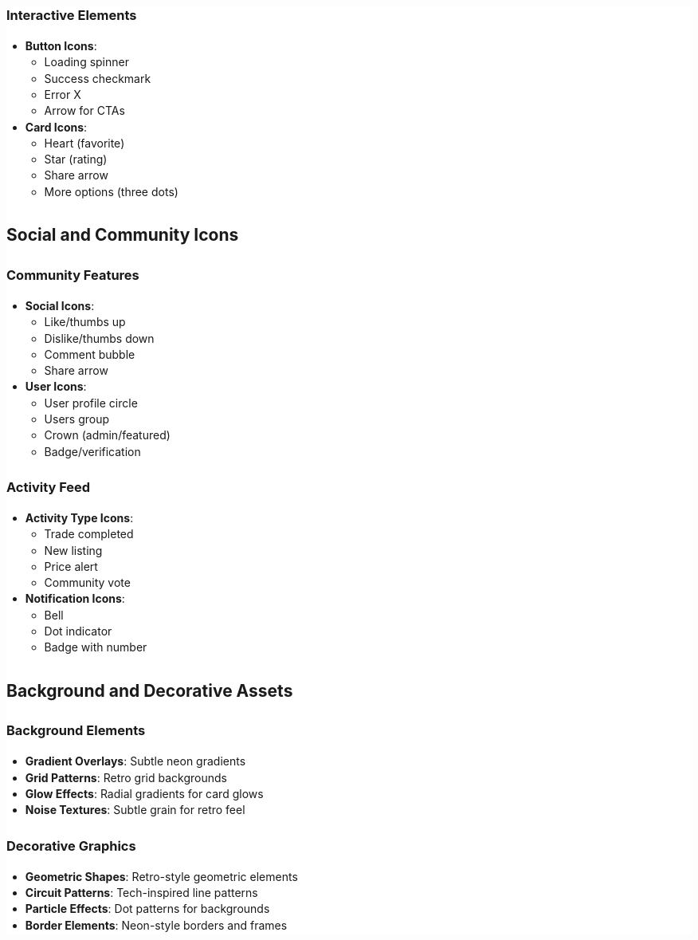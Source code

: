 ### Interactive Elements
- **Button Icons**:
  - Loading spinner
  - Success checkmark
  - Error X
  - Arrow for CTAs
- **Card Icons**:
  - Heart (favorite)
  - Star (rating)
  - Share arrow
  - More options (three dots)

## Social and Community Icons

### Community Features
- **Social Icons**:
  - Like/thumbs up
  - Dislike/thumbs down
  - Comment bubble
  - Share arrow
- **User Icons**:
  - User profile circle
  - Users group
  - Crown (admin/featured)
  - Badge/verification

### Activity Feed
- **Activity Type Icons**:
  - Trade completed
  - New listing
  - Price alert
  - Community vote
- **Notification Icons**:
  - Bell
  - Dot indicator
  - Badge with number

## Background and Decorative Assets

### Background Elements
- **Gradient Overlays**: Subtle neon gradients
- **Grid Patterns**: Retro grid backgrounds
- **Glow Effects**: Radial gradients for card glows
- **Noise Textures**: Subtle grain for retro feel

### Decorative Graphics
- **Geometric Shapes**: Retro-style geometric elements
- **Circuit Patterns**: Tech-inspired line patterns
- **Particle Effects**: Dot patterns for backgrounds
- **Border Elements**: Neon-style borders and frames
